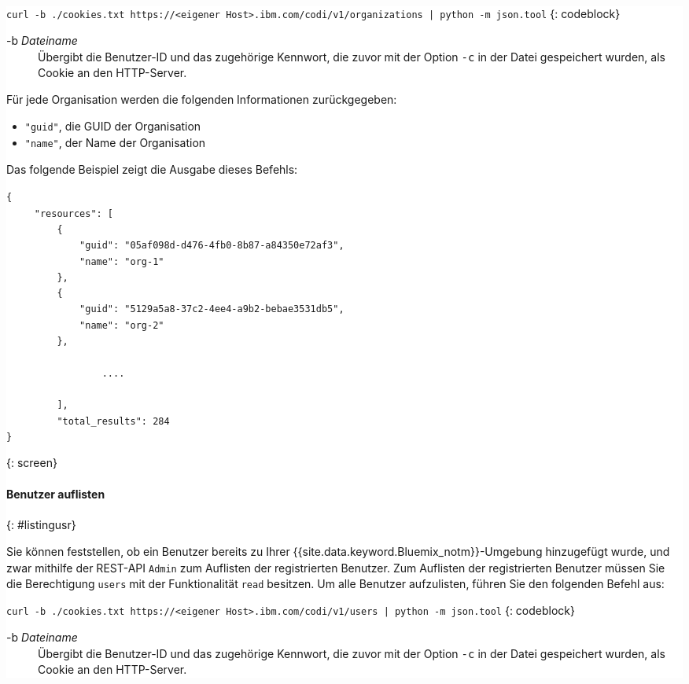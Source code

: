 `curl -b ./cookies.txt https://<eigener Host>.ibm.com/codi/v1/organizations | python -m json.tool`
{: codeblock}

<dl class="parml">

<dt class="pt dlterm">-b <em>Dateiname</em></dt>
<dd class="pd">Übergibt die Benutzer-ID und das zugehörige Kennwort, die zuvor mit der Option
<samp class="ph codeph">-c</samp> in der Datei gespeichert wurden, als Cookie an den HTTP-Server.</dd>

</dl>

Für jede Organisation werden die folgenden Informationen zurückgegeben:
* `"guid"`, die GUID der Organisation
* `"name"`, der Name der Organisation

Das folgende Beispiel zeigt die Ausgabe dieses Befehls:
```
{
     "resources": [
         {
             "guid": "05af098d-d476-4fb0-8b87-a84350e72af3",
             "name": "org-1"
         },
         {
             "guid": "5129a5a8-37c2-4ee4-a9b2-bebae3531db5",
             "name": "org-2"
         },

		 		 ....

		 ],
		 "total_results": 284
}
```
{: screen}

#### Benutzer auflisten
{: #listingusr}

Sie können feststellen, ob ein Benutzer bereits zu Ihrer
{{site.data.keyword.Bluemix_notm}}-Umgebung hinzugefügt wurde, und zwar mithilfe der REST-API `Admin` zum
Auflisten der registrierten Benutzer. Zum Auflisten der registrierten Benutzer müssen Sie die Berechtigung `users` mit der Funktionalität `read` besitzen. Um alle Benutzer aufzulisten, führen Sie den folgenden Befehl aus:

`curl -b ./cookies.txt https://<eigener Host>.ibm.com/codi/v1/users | python -m json.tool`
{: codeblock}

<dl class="parml">
<dt class="pt dlterm">-b <em>Dateiname</em></dt>
<dd class="pd">Übergibt die Benutzer-ID und das zugehörige Kennwort, die zuvor mit der Option
<samp class="ph codeph">-c</samp> in der Datei gespeichert wurden, als Cookie an den HTTP-Server.</dd>
</dl>
